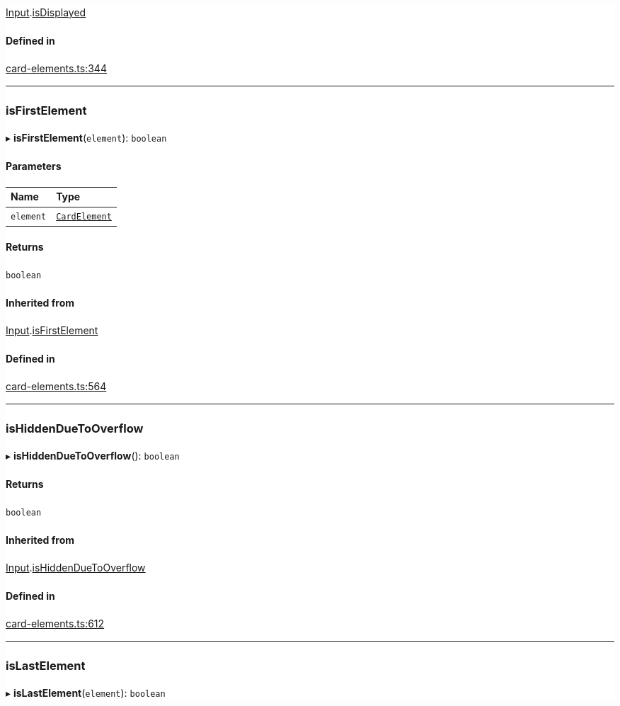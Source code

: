[Input](Input.md).[isDisplayed](Input.md#isdisplayed)

#### Defined in

[card-elements.ts:344](https://github.com/asseco-see/AdaptiveCards/blob/1f0afdc45/source/nodejs/adaptivecards/src/card-elements.ts#L344)

___

### isFirstElement

▸ **isFirstElement**(`element`): `boolean`

#### Parameters

| Name | Type |
| :------ | :------ |
| `element` | [`CardElement`](CardElement.md) |

#### Returns

`boolean`

#### Inherited from

[Input](Input.md).[isFirstElement](Input.md#isfirstelement)

#### Defined in

[card-elements.ts:564](https://github.com/asseco-see/AdaptiveCards/blob/1f0afdc45/source/nodejs/adaptivecards/src/card-elements.ts#L564)

___

### isHiddenDueToOverflow

▸ **isHiddenDueToOverflow**(): `boolean`

#### Returns

`boolean`

#### Inherited from

[Input](Input.md).[isHiddenDueToOverflow](Input.md#ishiddenduetooverflow)

#### Defined in

[card-elements.ts:612](https://github.com/asseco-see/AdaptiveCards/blob/1f0afdc45/source/nodejs/adaptivecards/src/card-elements.ts#L612)

___

### isLastElement

▸ **isLastElement**(`element`): `boolean`
